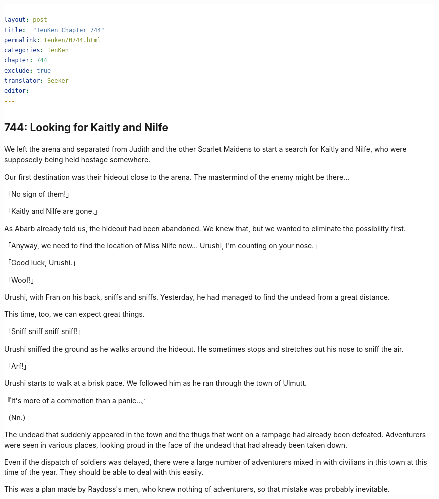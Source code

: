 ```yaml
---
layout: post
title:  "TenKen Chapter 744"
permalink: Tenken/0744.html
categories: TenKen
chapter: 744
exclude: true
translator: Seeker
editor: 
---
```

<h2>744: Looking for Kaitly and Nilfe</h2>

We left the arena and separated from Judith and the other Scarlet Maidens to start a search for Kaitly and Nilfe, who were supposedly being held hostage somewhere.

Our first destination was their hideout close to the arena. The mastermind of the enemy might be there...

「No sign of them!」

「Kaitly and Nilfe are gone.」

As Abarb already told us, the hideout had been abandoned. We knew that, but we wanted to eliminate the possibility first.

「Anyway, we need to find the location of Miss Nilfe now... Urushi, I'm counting on your nose.」

「Good luck, Urushi.」

「Woof!」

Urushi, with Fran on his back, sniffs and sniffs. Yesterday, he had managed to find the undead from a great distance.

This time, too, we can expect great things.

「Sniff sniff sniff sniff!」

Urushi sniffed the ground as he walks around the hideout. He sometimes stops and stretches out his nose to sniff the air.

「Arf!」

Urushi starts to walk at a brisk pace. We followed him as he ran through the town of Ulmutt.

『It's more of a commotion than a panic...』

（Nn.）

The undead that suddenly appeared in the town and the thugs that went on a rampage had already been defeated. Adventurers were seen in various places, looking proud in the face of the undead that had already been taken down.

Even if the dispatch of soldiers was delayed, there were a large number of adventurers mixed in with civilians in this town at this time of the year. They should be able to deal with this easily.

This was a plan made by Raydoss's men, who knew nothing of adventurers, so that mistake was probably inevitable.
